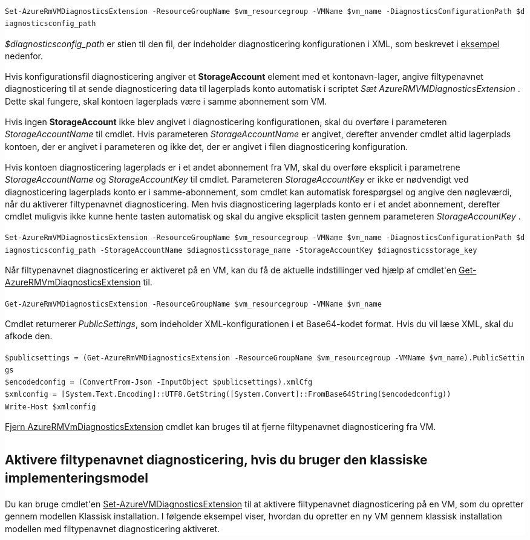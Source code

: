    Set-AzureRmVMDiagnosticsExtension -ResourceGroupName $vm_resourcegroup -VMName $vm_name -DiagnosticsConfigurationPath $diagnosticsconfig_path


*$diagnosticsconfig_path* er stien til den fil, der indeholder diagnosticering konfigurationen i XML, som beskrevet i [eksempel](#sample-diagnostics-configuration) nedenfor.  

Hvis konfigurationsfil diagnosticering angiver et **StorageAccount** element med et kontonavn-lager, angive filtypenavnet diagnosticering til at sende diagnosticering data til lagerplads konto automatisk i scriptet *Sæt AzureRMVMDiagnosticsExtension* . Dette skal fungere, skal kontoen lagerplads være i samme abonnement som VM.

Hvis ingen **StorageAccount** ikke blev angivet i diagnosticering konfigurationen, skal du overføre i parameteren *StorageAccountName* til cmdlet. Hvis parameteren *StorageAccountName* er angivet, derefter anvender cmdlet altid lagerplads kontoen, der er angivet i parameteren og ikke det, der er angivet i filen diagnosticering konfiguration.

Hvis kontoen diagnosticering lagerplads er i et andet abonnement fra VM, skal du overføre eksplicit i parametrene *StorageAccountName* og *StorageAccountKey* til cmdlet. Parameteren *StorageAccountKey* er ikke er nødvendigt ved diagnosticering lagerplads konto er i samme-abonnement, som cmdlet kan automatisk forespørgsel og angive den nøgleværdi, når du aktiverer filtypenavnet diagnosticering. Men hvis diagnosticering lagerplads konto er i et andet abonnement, derefter cmdlet muligvis ikke kunne hente tasten automatisk og skal du angive eksplicit tasten gennem parameteren *StorageAccountKey* .  

    Set-AzureRmVMDiagnosticsExtension -ResourceGroupName $vm_resourcegroup -VMName $vm_name -DiagnosticsConfigurationPath $diagnosticsconfig_path -StorageAccountName $diagnosticsstorage_name -StorageAccountKey $diagnosticsstorage_key

Når filtypenavnet diagnosticering er aktiveret på en VM, kan du få de aktuelle indstillinger ved hjælp af cmdlet'en [Get-AzureRMVmDiagnosticsExtension](https://msdn.microsoft.com/library/mt603678.aspx) til.

    Get-AzureRmVMDiagnosticsExtension -ResourceGroupName $vm_resourcegroup -VMName $vm_name

Cmdlet returnerer *PublicSettings*, som indeholder XML-konfigurationen i et Base64-kodet format. Hvis du vil læse XML, skal du afkode den.

    $publicsettings = (Get-AzureRmVMDiagnosticsExtension -ResourceGroupName $vm_resourcegroup -VMName $vm_name).PublicSettings
    $encodedconfig = (ConvertFrom-Json -InputObject $publicsettings).xmlCfg
    $xmlconfig = [System.Text.Encoding]::UTF8.GetString([System.Convert]::FromBase64String($encodedconfig))
    Write-Host $xmlconfig

[Fjern AzureRMVmDiagnosticsExtension](https://msdn.microsoft.com/library/mt603782.aspx) cmdlet kan bruges til at fjerne filtypenavnet diagnosticering fra VM.  

## <a name="enable-the-diagnostics-extension-if-you-use-the-classic-deployment-model"></a>Aktivere filtypenavnet diagnosticering, hvis du bruger den klassiske implementeringsmodel

Du kan bruge cmdlet'en [Set-AzureVMDiagnosticsExtension](https://msdn.microsoft.com/library/mt589189.aspx) til at aktivere filtypenavnet diagnosticering på en VM, som du opretter gennem modellen Klassisk installation. I følgende eksempel viser, hvordan du opretter en ny VM gennem klassisk installation modellen med filtypenavnet diagnosticering aktiveret.
